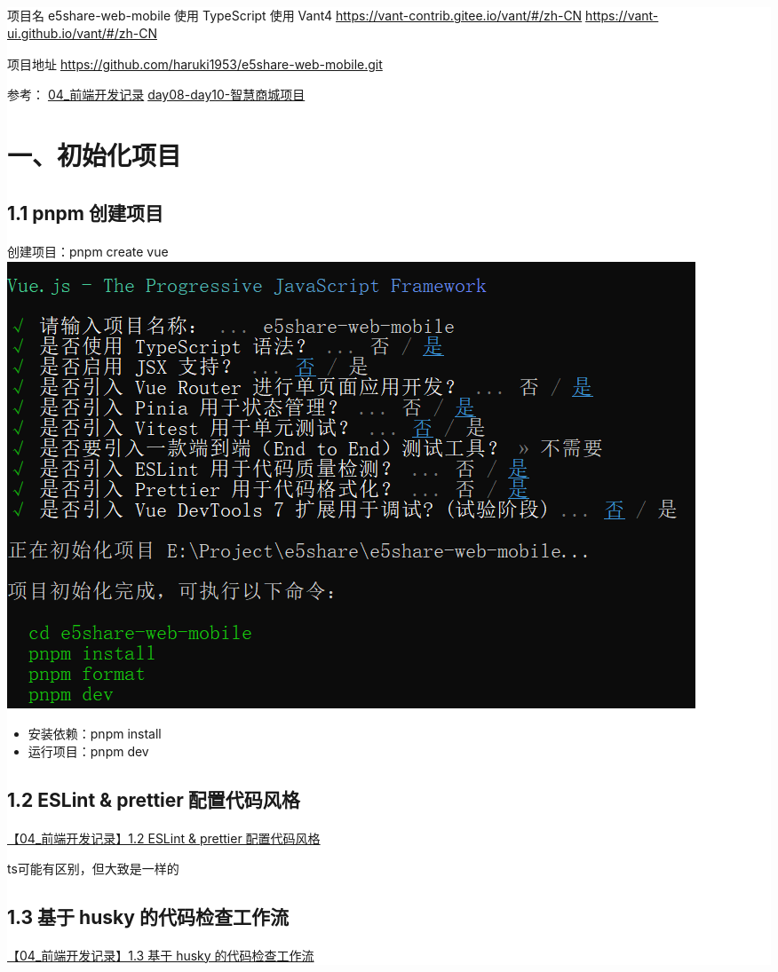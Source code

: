 项目名 e5share-web-mobile
使用 TypeScript
使用 Vant4 https://vant-contrib.gitee.io/vant/#/zh-CN
https://vant-ui.github.io/vant/#/zh-CN

项目地址 https://github.com/haruki1953/e5share-web-mobile.git

参考：
	[04_前端开发记录](04_前端开发记录.md)
	[day08-day10-智慧商城项目](../240207vueNote/day08-day10-智慧商城项目.md)


# 一、初始化项目
## 1.1 pnpm 创建项目
创建项目：pnpm create vue  
![](assets/Pasted%20image%2020240430134542.png)
- 安装依赖：pnpm install
- 运行项目：pnpm dev

## 1.2 ESLint & prettier 配置代码风格
[【04_前端开发记录】1.2 ESLint & prettier 配置代码风格](04_前端开发记录.md#1.2%20ESLint%20&%20prettier%20配置代码风格)

ts可能有区别，但大致是一样的

## 1.3 基于 husky 的代码检查工作流
[【04_前端开发记录】1.3 基于 husky 的代码检查工作流](04_前端开发记录.md#1.3%20基于%20husky%20的代码检查工作流)
